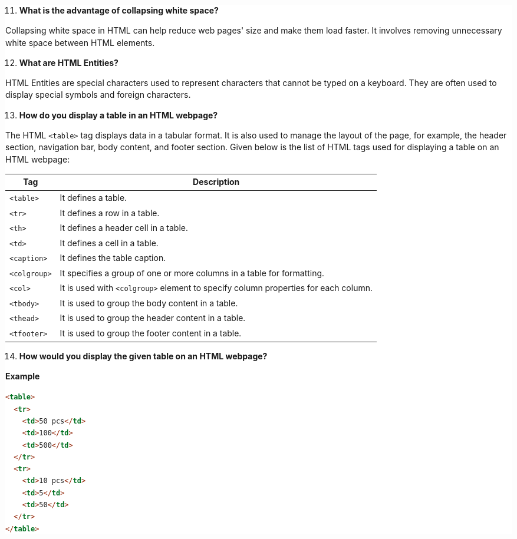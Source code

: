 11. **What is the advantage of collapsing white space?**
  
Collapsing white space in HTML can help reduce web pages' size and make them load faster. It involves removing unnecessary white space between HTML elements.

12. **What are HTML Entities?**
  
HTML Entities are special characters used to represent characters that cannot be typed on a keyboard. They are often used to display special symbols and foreign characters.

13. **How do you display a table in an HTML webpage?**
   
The HTML `<table>` tag displays data in a tabular format. It is also used to manage the layout of the page, 
for example, the header section, navigation bar, body content, and footer section. Given below is the list of HTML tags used for displaying a table on an HTML webpage:

|      Tag      |                                    Description                                     |
|---------------|------------------------------------------------------------------------------------|
|  `<table>`    | It defines a table.                                                                |
|  `<tr>`       | It defines a row in a table.                                                       |
|  `<th>`       | It defines a header cell in a table.                                               |
|  `<td>`       | It defines a cell in a table.                                                      |
|  `<caption>`  | It defines the table caption.                                                      |
|  `<colgroup>` | It specifies a group of one or more columns in a table for formatting.             |
|  `<col>`      | It is used with `<colgroup>` element to specify column properties for each column. |
|  `<tbody>`    | It is used to group the body content in a table.                                   |
|  `<thead>`    | It is used to group the header content in a table.                                 |
|  `<tfooter>`  | It is used to group the footer content in a table.                                 |

14. **How would you display the given table on an HTML webpage?**

**Example**

```HTML
<table>
  <tr>
    <td>50 pcs</td>
    <td>100</td>
    <td>500</td>
  </tr>
  <tr>
    <td>10 pcs</td>
    <td>5</td>
    <td>50</td>
  </tr>
</table>
```
